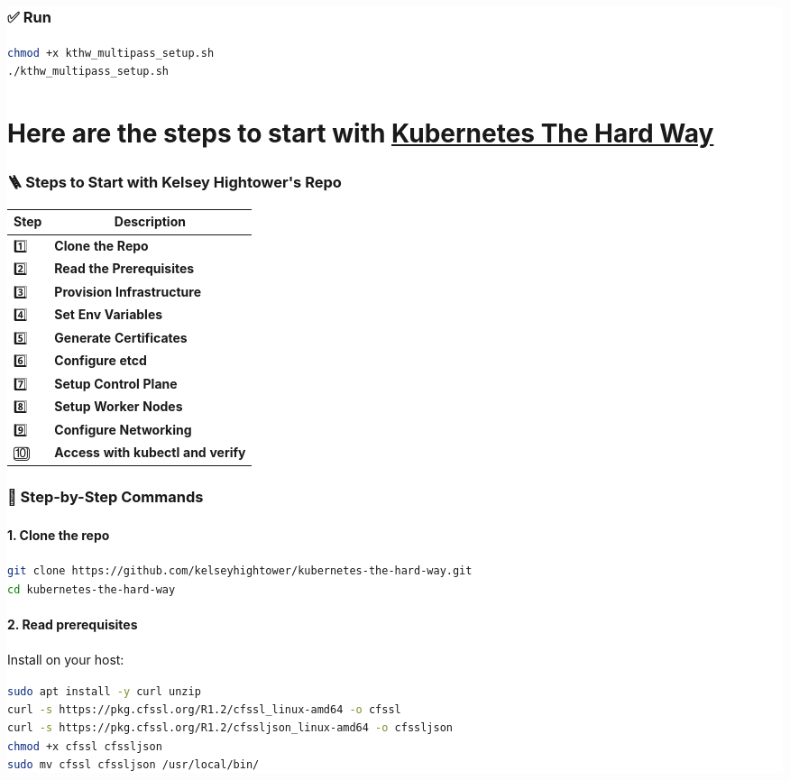 ### ✅ Run

```bash
chmod +x kthw_multipass_setup.sh
./kthw_multipass_setup.sh
```

# Here are the **steps to start with** [Kubernetes The Hard Way](https://github.com/kelseyhightower/kubernetes-the-hard-way)

### 🪜 **Steps to Start with Kelsey Hightower's Repo**

|Step|Description|
|---|---|
|1️⃣|**Clone the Repo**|
|2️⃣|**Read the Prerequisites**|
|3️⃣|**Provision Infrastructure**|
|4️⃣|**Set Env Variables**|
|5️⃣|**Generate Certificates**|
|6️⃣|**Configure etcd**|
|7️⃣|**Setup Control Plane**|
|8️⃣|**Setup Worker Nodes**|
|9️⃣|**Configure Networking**|
|🔟|**Access with kubectl and verify**|

### 🧱 Step-by-Step Commands

#### 1. Clone the repo

```bash
git clone https://github.com/kelseyhightower/kubernetes-the-hard-way.git
cd kubernetes-the-hard-way
```

#### 2. Read prerequisites

Install on your host:

```bash
sudo apt install -y curl unzip
curl -s https://pkg.cfssl.org/R1.2/cfssl_linux-amd64 -o cfssl
curl -s https://pkg.cfssl.org/R1.2/cfssljson_linux-amd64 -o cfssljson
chmod +x cfssl cfssljson
sudo mv cfssl cfssljson /usr/local/bin/
```

